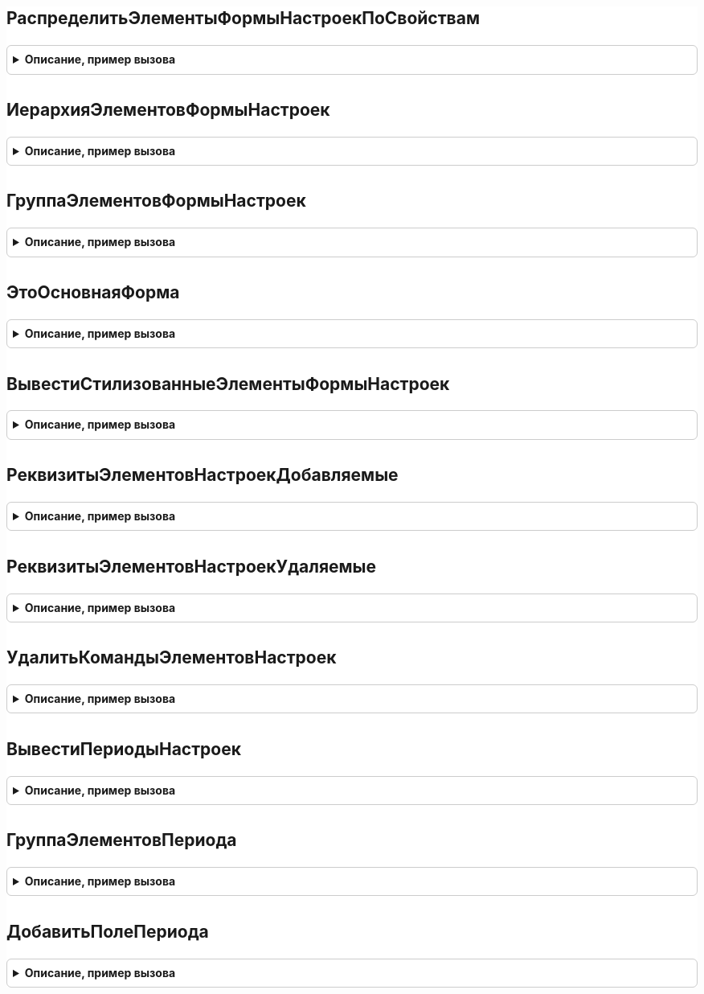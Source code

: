 ## РаспределитьЭлементыФормыНастроекПоСвойствам
<details style="margin: 1em 0; padding: 0.5em; border: 1px solid #ccc; border-radius: 6px;"><summary style="font-weight: bold; cursor: pointer;">Описание, пример вызова</summary></details>

## ИерархияЭлементовФормыНастроек
<details style="margin: 1em 0; padding: 0.5em; border: 1px solid #ccc; border-radius: 6px;"><summary style="font-weight: bold; cursor: pointer;">Описание, пример вызова</summary></details>

## ГруппаЭлементовФормыНастроек
<details style="margin: 1em 0; padding: 0.5em; border: 1px solid #ccc; border-radius: 6px;"><summary style="font-weight: bold; cursor: pointer;">Описание, пример вызова</summary></details>

## ЭтоОсновнаяФорма
<details style="margin: 1em 0; padding: 0.5em; border: 1px solid #ccc; border-radius: 6px;"><summary style="font-weight: bold; cursor: pointer;">Описание, пример вызова</summary></details>

## ВывестиСтилизованныеЭлементыФормыНастроек
<details style="margin: 1em 0; padding: 0.5em; border: 1px solid #ccc; border-radius: 6px;"><summary style="font-weight: bold; cursor: pointer;">Описание, пример вызова</summary></details>

## РеквизитыЭлементовНастроекДобавляемые
<details style="margin: 1em 0; padding: 0.5em; border: 1px solid #ccc; border-radius: 6px;"><summary style="font-weight: bold; cursor: pointer;">Описание, пример вызова</summary></details>

## РеквизитыЭлементовНастроекУдаляемые
<details style="margin: 1em 0; padding: 0.5em; border: 1px solid #ccc; border-radius: 6px;"><summary style="font-weight: bold; cursor: pointer;">Описание, пример вызова</summary></details>

## УдалитьКомандыЭлементовНастроек
<details style="margin: 1em 0; padding: 0.5em; border: 1px solid #ccc; border-radius: 6px;"><summary style="font-weight: bold; cursor: pointer;">Описание, пример вызова</summary></details>

## ВывестиПериодыНастроек
<details style="margin: 1em 0; padding: 0.5em; border: 1px solid #ccc; border-radius: 6px;"><summary style="font-weight: bold; cursor: pointer;">Описание, пример вызова</summary></details>

## ГруппаЭлементовПериода
<details style="margin: 1em 0; padding: 0.5em; border: 1px solid #ccc; border-radius: 6px;"><summary style="font-weight: bold; cursor: pointer;">Описание, пример вызова</summary></details>

## ДобавитьПолеПериода
<details style="margin: 1em 0; padding: 0.5em; border: 1px solid #ccc; border-radius: 6px;"><summary style="font-weight: bold; cursor: pointer;">Описание, пример вызова</summary></details>
